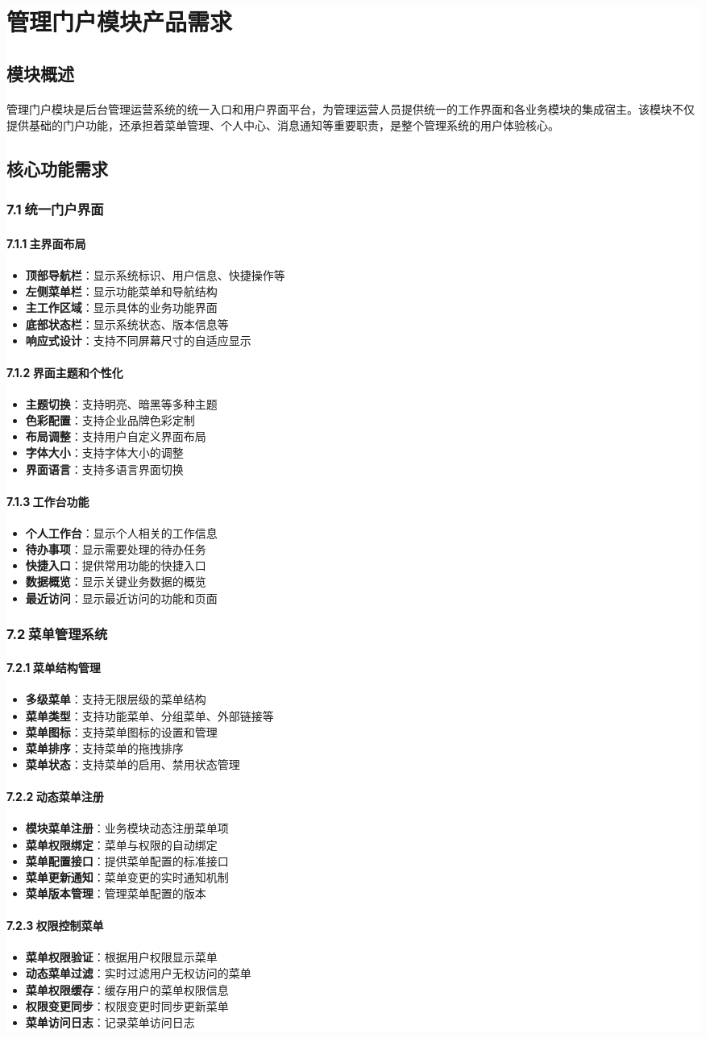 # 管理门户模块产品需求

## 模块概述

管理门户模块是后台管理运营系统的统一入口和用户界面平台，为管理运营人员提供统一的工作界面和各业务模块的集成宿主。该模块不仅提供基础的门户功能，还承担着菜单管理、个人中心、消息通知等重要职责，是整个管理系统的用户体验核心。

## 核心功能需求

### 7.1 统一门户界面

#### 7.1.1 主界面布局
- **顶部导航栏**：显示系统标识、用户信息、快捷操作等
- **左侧菜单栏**：显示功能菜单和导航结构
- **主工作区域**：显示具体的业务功能界面
- **底部状态栏**：显示系统状态、版本信息等
- **响应式设计**：支持不同屏幕尺寸的自适应显示

#### 7.1.2 界面主题和个性化
- **主题切换**：支持明亮、暗黑等多种主题
- **色彩配置**：支持企业品牌色彩定制
- **布局调整**：支持用户自定义界面布局
- **字体大小**：支持字体大小的调整
- **界面语言**：支持多语言界面切换

#### 7.1.3 工作台功能
- **个人工作台**：显示个人相关的工作信息
- **待办事项**：显示需要处理的待办任务
- **快捷入口**：提供常用功能的快捷入口
- **数据概览**：显示关键业务数据的概览
- **最近访问**：显示最近访问的功能和页面

### 7.2 菜单管理系统

#### 7.2.1 菜单结构管理
- **多级菜单**：支持无限层级的菜单结构
- **菜单类型**：支持功能菜单、分组菜单、外部链接等
- **菜单图标**：支持菜单图标的设置和管理
- **菜单排序**：支持菜单的拖拽排序
- **菜单状态**：支持菜单的启用、禁用状态管理

#### 7.2.2 动态菜单注册
- **模块菜单注册**：业务模块动态注册菜单项
- **菜单权限绑定**：菜单与权限的自动绑定
- **菜单配置接口**：提供菜单配置的标准接口
- **菜单更新通知**：菜单变更的实时通知机制
- **菜单版本管理**：管理菜单配置的版本

#### 7.2.3 权限控制菜单
- **菜单权限验证**：根据用户权限显示菜单
- **动态菜单过滤**：实时过滤用户无权访问的菜单
- **菜单权限缓存**：缓存用户的菜单权限信息
- **权限变更同步**：权限变更时同步更新菜单
- **菜单访问日志**：记录菜单访问日志
